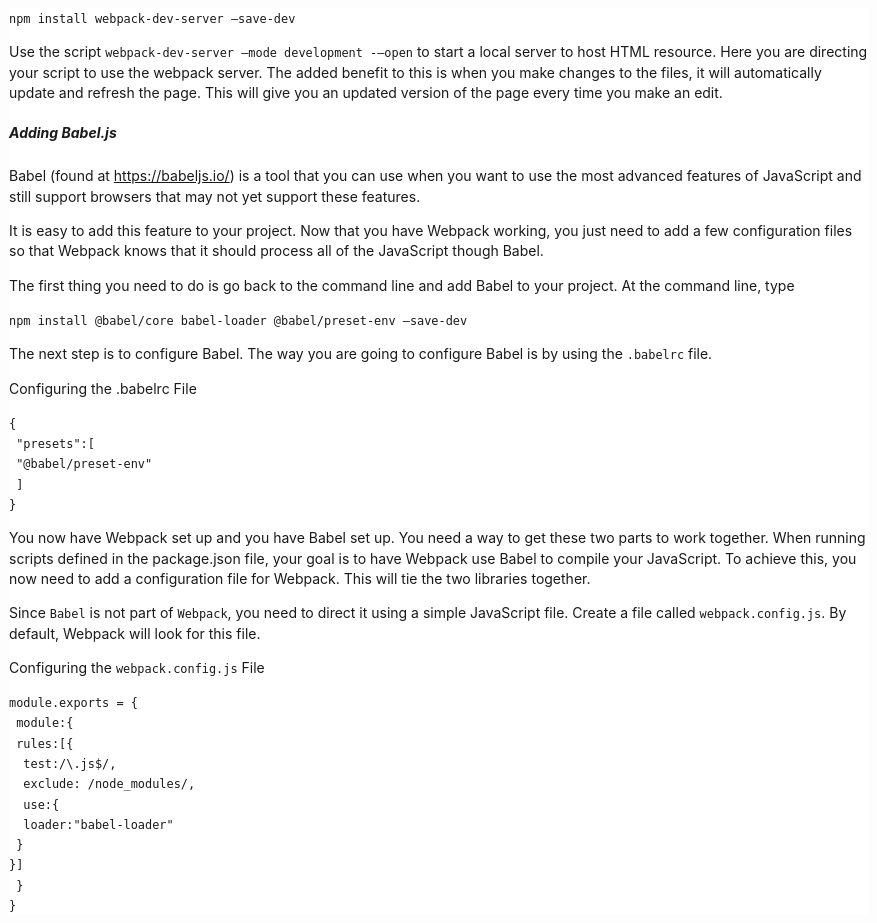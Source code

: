 ```
npm install webpack-dev-server –save-dev
```

Use the script `webpack-dev-server –mode development -–open` to start a local server to host HTML resource. Here you are directing your script to use the webpack server. The added benefit to this is when you make changes to the files, it will automatically update and refresh the page. This will give you an updated version of the page every time you make an edit.

##### Adding Babel.js

Babel (found at https://babeljs.io/) is a tool that you can use when you want to use the most advanced features of JavaScript and still support browsers that may not yet support these features.

It is easy to add this feature to your project. Now that you have Webpack working, you just need to add a few configuration files so that Webpack knows that it should process all of the JavaScript though Babel.

The first thing you need to do is go back to the command line and add Babel to your project. At the command line, type

```
npm install @babel/core babel-loader @babel/preset-env –save-dev
```
The next step is to configure Babel. The way you are going to configure Babel is by using the `.babelrc` file. 

Configuring the .babelrc File

```
{
 "presets":[
 "@babel/preset-env"
 ]
}
```

You now have Webpack set up and you have Babel set up. You need a way to get these two parts to work together. When running scripts defined in the package.json file, your goal is to have Webpack use Babel to compile your JavaScript. To achieve this, you now need to add a configuration file for Webpack. This will tie the two libraries together.

Since `Babel` is not part of `Webpack`, you need to direct it using a simple JavaScript file. Create a file called `webpack.config.js`. By default, Webpack will look for this file. 

Configuring the `webpack.config.js` File

```
module.exports = {
 module:{
 rules:[{
  test:/\.js$/,
  exclude: /node_modules/,
  use:{
  loader:"babel-loader"
 }
}]
 }
}
```
